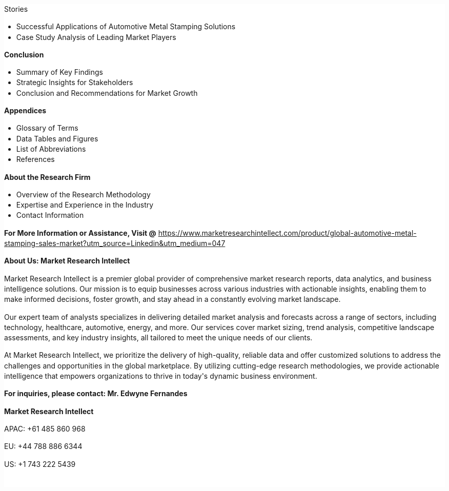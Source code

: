 Stories</strong></p><ul><li>Successful Applications of Automotive Metal Stamping Solutions</li><li>Case Study Analysis of Leading Market Players</li></ul><p><strong>Conclusion</strong></p><ul><li>Summary of Key Findings</li><li>Strategic Insights for Stakeholders</li><li>Conclusion and Recommendations for Market Growth</li></ul><p><strong>Appendices</strong></p><ul><li>Glossary of Terms</li><li>Data Tables and Figures</li><li>List of Abbreviations</li><li>References</li></ul><p><strong>About the Research Firm</strong></p><ul><li>Overview of the Research Methodology</li><li>Expertise and Experience in the Industry</li><li>Contact Information</li></ul></div><div class="article-main__content" data-test-id="publishing-text-block"><p><span class="font-[700]"><strong>For More Information or Assistance, Visit @</strong>&nbsp;<a href="https://www.marketresearchintellect.com/product/global-automotive-metal-stamping-sales-market?utm_source=Linkedin&utm_medium=047">https://www.marketresearchintellect.com/product/global-automotive-metal-stamping-sales-market?utm_source=Linkedin&utm_medium=047</a></span></p><p><strong>About Us: Market Research Intellect</strong></p><p>Market Research Intellect is a premier global provider of comprehensive market research reports, data analytics, and business intelligence solutions. Our mission is to equip businesses across various industries with actionable insights, enabling them to make informed decisions, foster growth, and stay ahead in a constantly evolving market landscape.</p><p>Our expert team of analysts specializes in delivering detailed market analysis and forecasts across a range of sectors, including technology, healthcare, automotive, energy, and more. Our services cover market sizing, trend analysis, competitive landscape assessments, and key industry insights, all tailored to meet the unique needs of our clients.</p><p>At Market Research Intellect, we prioritize the delivery of high-quality, reliable data and offer customized solutions to address the challenges and opportunities in the global marketplace. By utilizing cutting-edge research methodologies, we provide actionable intelligence that empowers organizations to thrive in today's dynamic business environment.</p><p><strong>For inquiries, please contact: Mr. Edwyne Fernandes</strong></p><p><strong>Market Research Intellect</strong></p><p>APAC: +61 485 860 968</p><p>EU: +44 788 886 6344</p><p>US: +1 743 222 5439</p></div><div class="article-main__content" data-test-id="publishing-text-block">&nbsp;</div>
